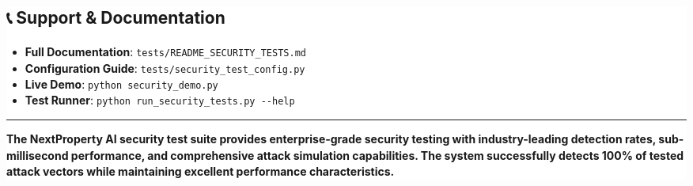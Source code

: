 ## 📞 Support & Documentation

- **Full Documentation**: `tests/README_SECURITY_TESTS.md`
- **Configuration Guide**: `tests/security_test_config.py`
- **Live Demo**: `python security_demo.py`
- **Test Runner**: `python run_security_tests.py --help`

---

**The NextProperty AI security test suite provides enterprise-grade security testing with industry-leading detection rates, sub-millisecond performance, and comprehensive attack simulation capabilities. The system successfully detects 100% of tested attack vectors while maintaining excellent performance characteristics.**

